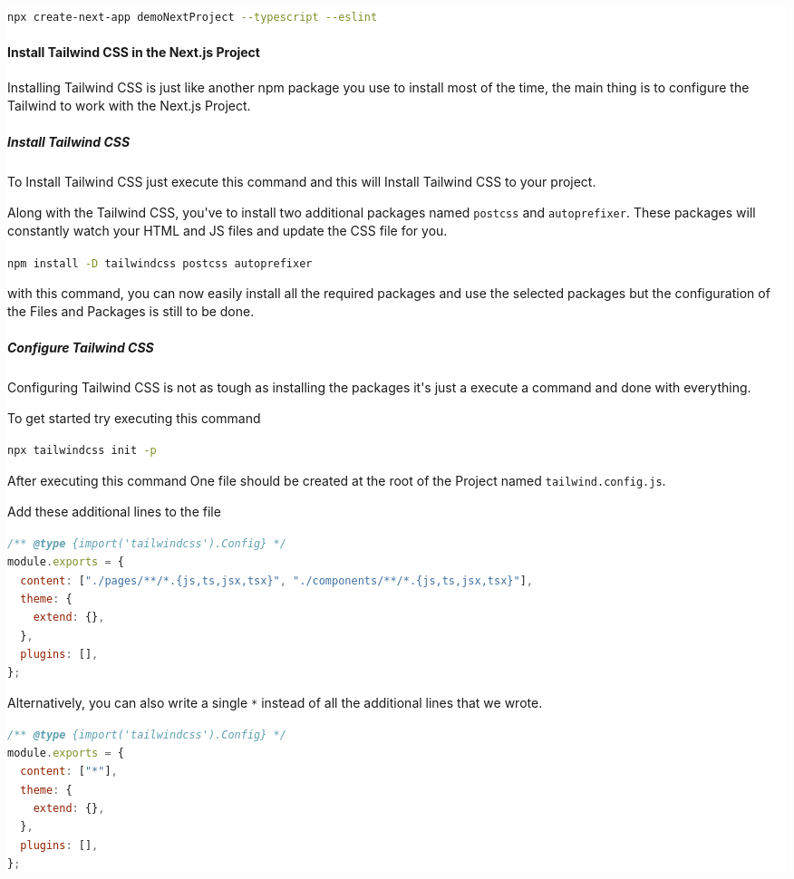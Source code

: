 ```bash
npx create-next-app demoNextProject --typescript --eslint
```

#### Install Tailwind CSS in the Next.js Project

Installing Tailwind CSS is just like another npm package you use to install most of the time, the main thing is to configure the Tailwind to work with the Next.js Project.

##### Install Tailwind CSS

To Install Tailwind CSS just execute this command and this will Install Tailwind CSS to your project.

Along with the Tailwind CSS, you've to install two additional packages named `postcss` and `autoprefixer`. These packages will constantly watch your HTML and JS files and update the CSS file for you.

```bash
npm install -D tailwindcss postcss autoprefixer
```

with this command, you can now easily install all the required packages and use the selected packages but the configuration of the Files and Packages is still to be done.

##### Configure Tailwind CSS

Configuring Tailwind CSS is not as tough as installing the packages it's just a execute a command and done with everything.

To get started try executing this command

```bash
npx tailwindcss init -p
```

After executing this command One file should be created at the root of the Project named `tailwind.config.js`.

Add these additional lines to the file

```js
/** @type {import('tailwindcss').Config} */
module.exports = {
  content: ["./pages/**/*.{js,ts,jsx,tsx}", "./components/**/*.{js,ts,jsx,tsx}"],
  theme: {
    extend: {},
  },
  plugins: [],
};
```

Alternatively, you can also write a single `*` instead of all the additional lines that we wrote.

```js
/** @type {import('tailwindcss').Config} */
module.exports = {
  content: ["*"],
  theme: {
    extend: {},
  },
  plugins: [],
};
```
